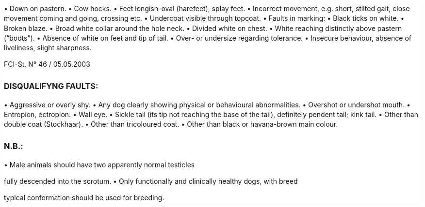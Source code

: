 •
Down on pastern.
•
Cow hocks.
•
Feet longish-oval (harefeet), splay feet.
•
Incorrect movement, e.g. short, stilted gait, close movement
coming and going, crossing etc.
•
Undercoat visible through topcoat.
•
Faults in marking:
• Black ticks on white.
• Broken blaze.
• Broad white collar around the hole neck.
• Divided white on chest.
• White reaching distinctly above pastern (“boots”).
• Absence of white on feet and tip of tail.
•
Over- or undersize regarding tolerance.
•
Insecure behaviour, absence of liveliness, slight sharpness.


FCI-St. N° 46  / 05.05.2003

### DISQUALIFYNG FAULTS:


• Aggressive or overly shy.
• Any dog clearly showing physical or behavioural
abnormalities.
• Overshot or undershot mouth.
• Entropion, ectropion.
• Wall eye.
• Sickle tail (its tip not reaching the base of the tail), definitely
pendent tail; kink tail.
• Other than double coat (Stockhaar).
• Other than tricoloured coat.
• Other than black or havana-brown main colour.

### N.B.:


• Male animals should have two apparently normal testicles

fully descended into the scrotum.
• Only functionally and clinically healthy dogs, with breed

typical conformation should be used for breeding.






